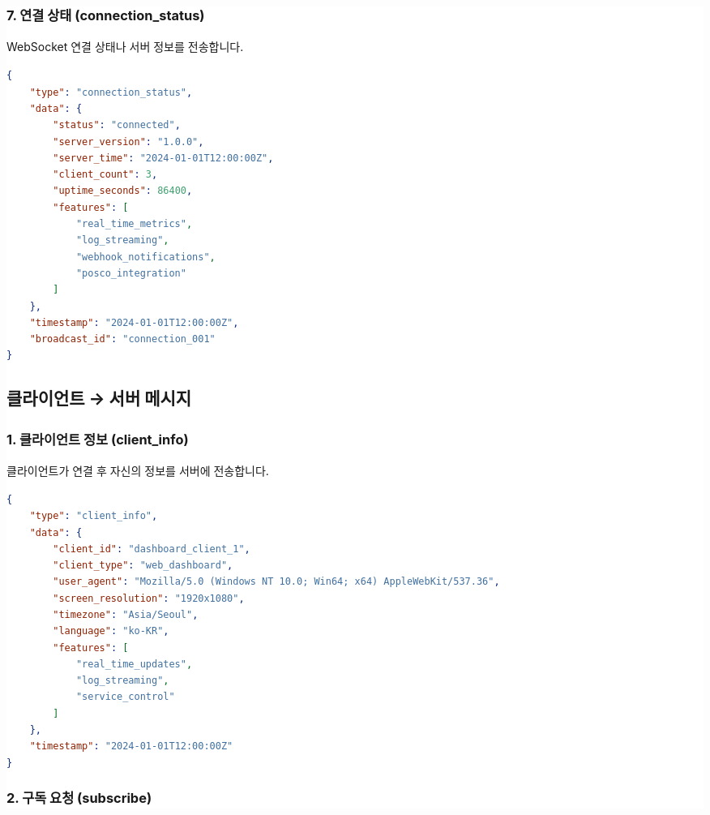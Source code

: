 ### 7. 연결 상태 (connection_status)

WebSocket 연결 상태나 서버 정보를 전송합니다.

```json
{
    "type": "connection_status",
    "data": {
        "status": "connected",
        "server_version": "1.0.0",
        "server_time": "2024-01-01T12:00:00Z",
        "client_count": 3,
        "uptime_seconds": 86400,
        "features": [
            "real_time_metrics",
            "log_streaming",
            "webhook_notifications",
            "posco_integration"
        ]
    },
    "timestamp": "2024-01-01T12:00:00Z",
    "broadcast_id": "connection_001"
}
```

## 클라이언트 → 서버 메시지

### 1. 클라이언트 정보 (client_info)

클라이언트가 연결 후 자신의 정보를 서버에 전송합니다.

```json
{
    "type": "client_info",
    "data": {
        "client_id": "dashboard_client_1",
        "client_type": "web_dashboard",
        "user_agent": "Mozilla/5.0 (Windows NT 10.0; Win64; x64) AppleWebKit/537.36",
        "screen_resolution": "1920x1080",
        "timezone": "Asia/Seoul",
        "language": "ko-KR",
        "features": [
            "real_time_updates",
            "log_streaming",
            "service_control"
        ]
    },
    "timestamp": "2024-01-01T12:00:00Z"
}
```

### 2. 구독 요청 (subscribe)
